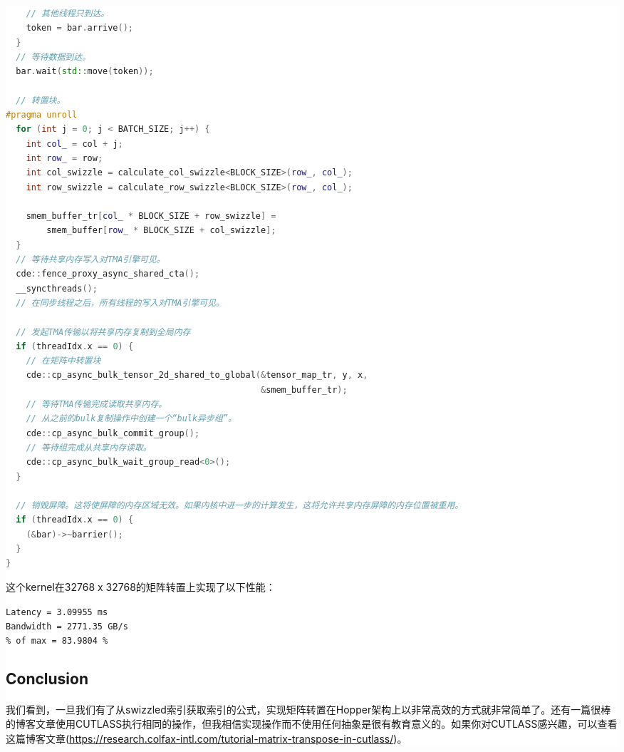 ```c++
    // 其他线程只到达。
    token = bar.arrive();
  }
  // 等待数据到达。
  bar.wait(std::move(token));

  // 转置块。
#pragma unroll
  for (int j = 0; j < BATCH_SIZE; j++) {
    int col_ = col + j;
    int row_ = row;
    int col_swizzle = calculate_col_swizzle<BLOCK_SIZE>(row_, col_);
    int row_swizzle = calculate_row_swizzle<BLOCK_SIZE>(row_, col_);

    smem_buffer_tr[col_ * BLOCK_SIZE + row_swizzle] =
        smem_buffer[row_ * BLOCK_SIZE + col_swizzle];
  }
  // 等待共享内存写入对TMA引擎可见。
  cde::fence_proxy_async_shared_cta();
  __syncthreads();
  // 在同步线程之后，所有线程的写入对TMA引擎可见。

  // 发起TMA传输以将共享内存复制到全局内存
  if (threadIdx.x == 0) {
    // 在矩阵中转置块
    cde::cp_async_bulk_tensor_2d_shared_to_global(&tensor_map_tr, y, x,
                                                  &smem_buffer_tr);
    // 等待TMA传输完成读取共享内存。
    // 从之前的bulk复制操作中创建一个“bulk异步组”。
    cde::cp_async_bulk_commit_group();
    // 等待组完成从共享内存读取。
    cde::cp_async_bulk_wait_group_read<0>();
  }

  // 销毁屏障。这将使屏障的内存区域无效。如果内核中进一步的计算发生，这将允许共享内存屏障的内存位置被重用。
  if (threadIdx.x == 0) {
    (&bar)->~barrier();
  }
}
```

这个kernel在32768 x 32768的矩阵转置上实现了以下性能：

```shell
Latency = 3.09955 ms
Bandwidth = 2771.35 GB/s
% of max = 83.9804 %
```

## Conclusion

我们看到，一旦我们有了从swizzled索引获取索引的公式，实现矩阵转置在Hopper架构上以非常高效的方式就非常简单了。还有一篇很棒的博客文章使用CUTLASS执行相同的操作，但我相信实现操作而不使用任何抽象是很有教育意义的。如果你对CUTLASS感兴趣，可以查看这篇博客文章(https://research.colfax-intl.com/tutorial-matrix-transpose-in-cutlass/)。



